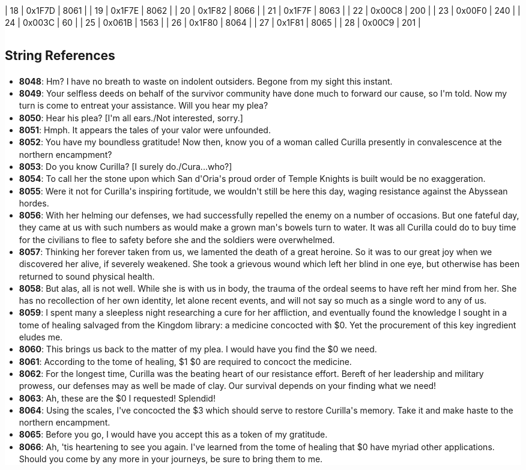 |      18 | 0x1F7D      |        8061 |
|      19 | 0x1F7E      |        8062 |
|      20 | 0x1F82      |        8066 |
|      21 | 0x1F7F      |        8063 |
|      22 | 0x00C8      |         200 |
|      23 | 0x00F0      |         240 |
|      24 | 0x003C      |          60 |
|      25 | 0x061B      |        1563 |
|      26 | 0x1F80      |        8064 |
|      27 | 0x1F81      |        8065 |
|      28 | 0x00C9      |         201 |

## String References

- **8048**: Hm? I have no breath to waste on indolent outsiders. Begone from my sight this instant.
- **8049**: Your selfless deeds on behalf of the survivor community have done much to forward our cause, so I'm told. Now my turn is come to entreat your assistance. Will you hear my plea?
- **8050**: Hear his plea? [I'm all ears./Not interested, sorry.]
- **8051**: Hmph. It appears the tales of your valor were unfounded.
- **8052**: You have my boundless gratitude! Now then, know you of a woman called Curilla presently in convalescence at the northern encampment?
- **8053**: Do you know Curilla? [I surely do./Cura...who?]
- **8054**: To call her the stone upon which San d'Oria's proud order of Temple Knights is built would be no exaggeration.
- **8055**: Were it not for Curilla's inspiring fortitude, we wouldn't still be here this day, waging resistance against the Abyssean hordes.
- **8056**: With her helming our defenses, we had successfully repelled the enemy on a number of occasions. But one fateful day, they came at us with such numbers as would make a grown man's bowels turn to water. It was all Curilla could do to buy time for the civilians to flee to safety before she and the soldiers were overwhelmed.
- **8057**: Thinking her forever taken from us, we lamented the death of a great heroine. So it was to our great joy when we discovered her alive, if severely weakened. She took a grievous wound which left her blind in one eye, but otherwise has been returned to sound physical health.
- **8058**: But alas, all is not well. While she is with us in body, the trauma of the ordeal seems to have reft her mind from her. She has no recollection of her own identity, let alone recent events, and will not say so much as a single word to any of us.
- **8059**: I spent many a sleepless night researching a cure for her affliction, and eventually found the knowledge I sought in a tome of healing salvaged from the Kingdom library: a medicine concocted with $0. Yet the procurement of this key ingredient eludes me.
- **8060**: This brings us back to the matter of my plea. I would have you find the $0 we need.
- **8061**: According to the tome of healing, $1 $0 are required to concoct the medicine.
- **8062**: For the longest time, Curilla was the beating heart of our resistance effort. Bereft of her leadership and military prowess, our defenses may as well be made of clay. Our survival depends on your finding what we need!
- **8063**: Ah, these are the $0 I requested! Splendid!
- **8064**: Using the scales, I've concocted the $3 which should serve to restore Curilla's memory. Take it and make haste to the northern encampment.
- **8065**: Before you go, I would have you accept this as a token of my gratitude.
- **8066**: Ah, 'tis heartening to see you again. I've learned from the tome of healing that $0 have myriad other applications. Should you come by any more in your journeys, be sure to bring them to me.
